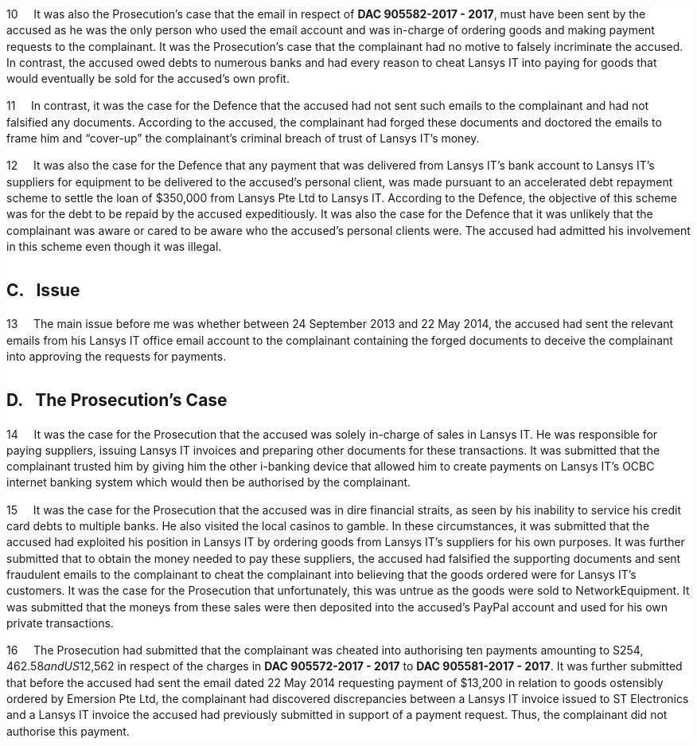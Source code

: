 10     It was also the Prosecution’s case that the email in respect of **DAC 905582-2017 - 2017**, must have been sent by the accused as he was the only person who used the email account and was in-charge of ordering goods and making payment requests to the complainant. It was the Prosecution’s case that the complainant had no motive to falsely incriminate the accused. In contrast, the accused owed debts to numerous banks and had every reason to cheat Lansys IT into paying for goods that would eventually be sold for the accused’s own profit.

11     In contrast, it was the case for the Defence that the accused had not sent such emails to the complainant and had not falsified any documents. According to the accused, the complainant had forged these documents and doctored the emails to frame him and “cover-up” the complainant’s criminal breach of trust of Lansys IT’s money.

12     It was also the case for the Defence that any payment that was delivered from Lansys IT’s bank account to Lansys IT’s suppliers for equipment to be delivered to the accused’s personal client, was made pursuant to an accelerated debt repayment scheme to settle the loan of $350,000 from Lansys Pte Ltd to Lansys IT. According to the Defence, the objective of this scheme was for the debt to be repaid by the accused expeditiously. It was also the case for the Defence that it was unlikely that the complainant was aware or cared to be aware who the accused’s personal clients were. The accused had admitted his involvement in this scheme even though it was illegal.

## C.   Issue

13     The main issue before me was whether between 24 September 2013 and 22 May 2014, the accused had sent the relevant emails from his Lansys IT office email account to the complainant containing the forged documents to deceive the complainant into approving the requests for payments.

## D.   The Prosecution’s Case

14     It was the case for the Prosecution that the accused was solely in-charge of sales in Lansys IT. He was responsible for paying suppliers, issuing Lansys IT invoices and preparing other documents for these transactions. It was submitted that the complainant trusted him by giving him the other i-banking device that allowed him to create payments on Lansys IT’s OCBC internet banking system which would then be authorised by the complainant.

15     It was the case for the Prosecution that the accused was in dire financial straits, as seen by his inability to service his credit card debts to multiple banks. He also visited the local casinos to gamble. In these circumstances, it was submitted that the accused had exploited his position in Lansys IT by ordering goods from Lansys IT’s suppliers for his own purposes. It was further submitted that to obtain the money needed to pay these suppliers, the accused had falsified the supporting documents and sent fraudulent emails to the complainant to cheat the complainant into believing that the goods ordered were for Lansys IT’s customers. It was the case for the Prosecution that unfortunately, this was untrue as the goods were sold to NetworkEquipment. It was submitted that the moneys from these sales were then deposited into the accused’s PayPal account and used for his own private transactions.

16     The Prosecution had submitted that the complainant was cheated into authorising ten payments amounting to S$254,462.58 and US$12,562 in respect of the charges in **DAC 905572-2017 - 2017** to **DAC 905581-2017 - 2017**. It was further submitted that before the accused had sent the email dated 22 May 2014 requesting payment of $13,200 in relation to goods ostensibly ordered by Emersion Pte Ltd, the complainant had discovered discrepancies between a Lansys IT invoice issued to ST Electronics and a Lansys IT invoice the accused had previously submitted in support of a payment request. Thus, the complainant did not authorise this payment.
